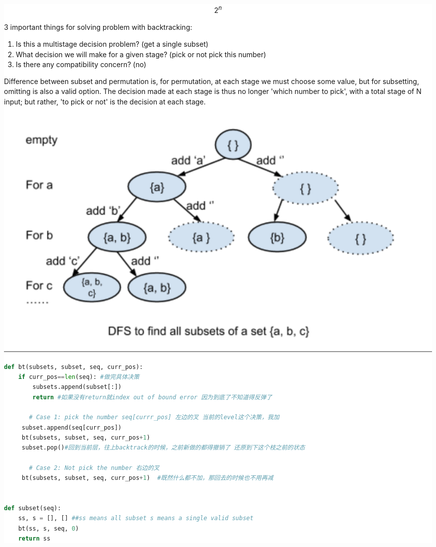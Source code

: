 $$2^{n}$$ 

3 important things for solving problem with backtracking:

1. Is this a multistage decision problem? \(get a single subset\)
2. What decision we will make for a given stage? \(pick or not pick this number\)
3. Is there any compatibility concern? \(no\) 

Difference between subset and permutation is, for permutation, at each stage we must choose some value, but for subsetting, omitting is also a valid option. The decision made at each stage is thus no longer 'which number to pick', with a total stage of N input; but rather, 'to pick or not' is the decision at each stage. 

![](../.gitbook/assets/image%20%2818%29%20%281%29.png)

```python
def bt(subsets, subset, seq, curr_pos):
    if curr_pos==len(seq): #做完具体决策
        subsets.append(subset[:])
        return #如果没有return就index out of bound error 因为到底了不知道得反弹了
    
       # Case 1: pick the number seq[currr_pos] 左边的叉 当前的level这个决策，我加
     subset.append(seq[curr_pos])
     bt(subsets, subset, seq, curr_pos+1)
     subset.pop()#回到当前层，往上backtrack的时候，之前新做的都得撤销了 还原到下这个枝之前的状态
       
       # Case 2: Not pick the number 右边的叉
     bt(subsets, subset, seq, curr_pos+1)  #既然什么都不加，那回去的时候也不用再减      


def subset(seq):
    ss, s = [], [] ##ss means all subset s means a single valid subset
    bt(ss, s, seq, 0)
    return ss
```
